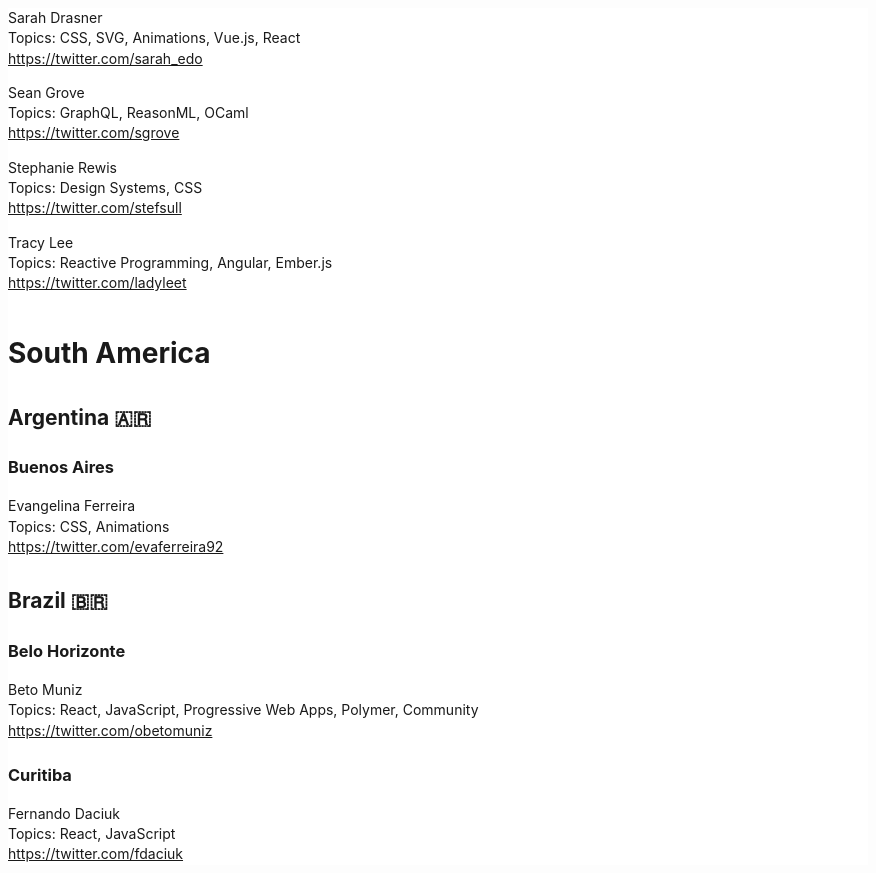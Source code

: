 Sarah Drasner  
Topics: CSS, SVG, Animations, Vue.js, React  
https://twitter.com/sarah_edo

<img src="https://pbs.twimg.com/profile_images/913444398133735427/7zjUK6pp_400x400.jpg" height="70px" width="auto" align="left" alt="" />

Sean Grove  
Topics: GraphQL, ReasonML, OCaml  
https://twitter.com/sgrove

<img src="https://pbs.twimg.com/profile_images/847556940028923905/xlh3pLCr_400x400.jpg" height="70px" width="auto" align="left" alt="" />

Stephanie Rewis  
Topics: Design Systems, CSS  
https://twitter.com/stefsull

<img src="https://pbs.twimg.com/profile_images/821783522427834369/SOIW4xGP_400x400.jpg" height="70px" width="auto" align="left" alt="" />

Tracy Lee  
Topics: Reactive Programming, Angular, Ember.js  
https://twitter.com/ladyleet

# South America

## Argentina 🇦🇷

### Buenos Aires

<img src="https://pbs.twimg.com/profile_images/540127281490845697/_2zxxUOt_400x400.jpeg" height="70px" width="auto" align="left" alt="" />

Evangelina Ferreira   
Topics: CSS, Animations   
https://twitter.com/evaferreira92

## Brazil 🇧🇷

### Belo Horizonte 

<img src="https://pbs.twimg.com/profile_images/880632277188972544/iHbGo43-_400x400.jpg" height="70px" width="auto" align="left" alt="" />

Beto Muniz  
Topics: React, JavaScript, Progressive Web Apps, Polymer, Community  
https://twitter.com/obetomuniz

### Curitiba

<img src="https://pbs.twimg.com/profile_images/824222313470169088/Te_e1i1f_400x400.jpg" height="70px" width="auto" align="left" alt="" />

Fernando Daciuk  
Topics: React, JavaScript  
https://twitter.com/fdaciuk
